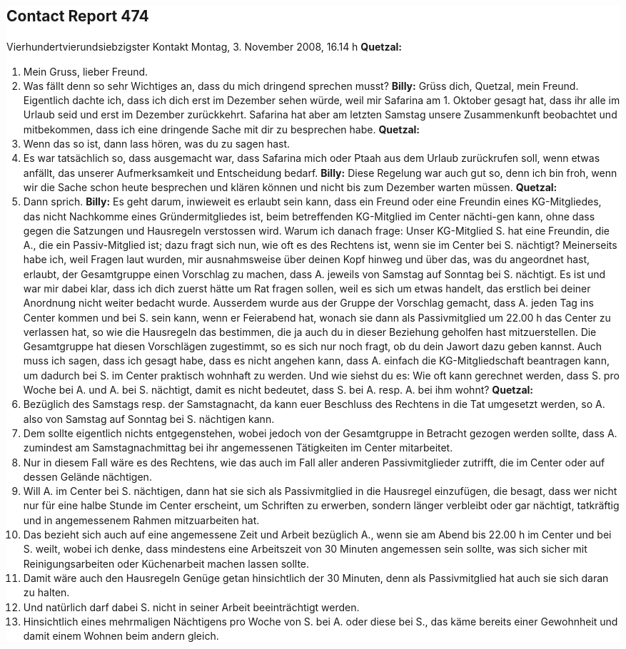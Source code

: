 ## Contact Report 474
Vierhundertvierundsiebzigster Kontakt
Montag, 3. November 2008, 16.14 h
**Quetzal:**
1. Mein Gruss, lieber Freund.
2. Was fällt denn so sehr Wichtiges an, dass du mich dringend sprechen musst?
**Billy:**
Grüss dich, Quetzal, mein Freund. Eigentlich dachte ich, dass ich dich erst im Dezember sehen würde, weil mir Safarina am 1. Oktober gesagt hat, dass ihr alle im Urlaub seid und erst im Dezember zurückkehrt. Safarina hat aber am letzten Samstag unsere Zusammenkunft beobachtet und mitbekommen, dass ich eine dringende Sache mit dir zu besprechen habe.
**Quetzal:**
3. Wenn das so ist, dann lass hören, was du zu sagen hast.
4. Es war tatsächlich so, dass ausgemacht war, dass Safarina mich oder Ptaah aus dem Urlaub zurückrufen soll, wenn etwas anfällt, das unserer Aufmerksamkeit und Entscheidung bedarf.
**Billy:**
Diese Regelung war auch gut so, denn ich bin froh, wenn wir die Sache schon heute besprechen und klären können und nicht bis zum Dezember warten müssen.
**Quetzal:**
5. Dann sprich.
**Billy:**
Es geht darum, inwieweit es erlaubt sein kann, dass ein Freund oder eine Freundin eines KG-Mitgliedes, das nicht Nachkomme eines Gründermitgliedes ist, beim betreffenden KG-Mitglied im Center nächti-gen kann, ohne dass gegen die Satzungen und Hausregeln verstossen wird. Warum ich danach frage: Unser KG-Mitglied S. hat eine Freundin, die A., die ein Passiv-Mitglied ist; dazu fragt sich nun, wie oft es des Rechtens ist, wenn sie im Center bei S. nächtigt? Meinerseits habe ich, weil Fragen laut wurden, mir ausnahmsweise über deinen Kopf hinweg und über das, was du angeordnet hast, erlaubt, der Gesamtgruppe einen Vorschlag zu machen, dass A. jeweils von Samstag auf Sonntag bei S. nächtigt. Es ist und war mir dabei klar, dass ich dich zuerst hätte um Rat fragen sollen, weil es sich um etwas handelt, das erstlich bei deiner Anordnung nicht weiter bedacht wurde. Ausserdem wurde aus der Gruppe der Vorschlag gemacht, dass A. jeden Tag ins Center kommen und bei S. sein kann, wenn er Feierabend hat, wonach sie dann als Passivmitglied um 22.00 h das Center zu verlassen hat, so wie die Hausregeln das bestimmen, die ja auch du in dieser Beziehung geholfen hast mitzuerstellen. Die Gesamtgruppe hat diesen Vorschlägen zugestimmt, so es sich nur noch fragt, ob du dein Jawort dazu geben kannst. Auch muss ich sagen, dass ich gesagt habe, dass es nicht angehen kann, dass A. einfach die KG-Mitgliedschaft beantragen kann, um dadurch bei S. im Center praktisch wohnhaft zu werden. Und wie siehst du es: Wie oft kann gerechnet werden, dass S. pro Woche bei A. und A. bei S. nächtigt, damit es nicht bedeutet, dass S. bei A. resp. A. bei ihm wohnt?
**Quetzal:**
6. Bezüglich des Samstags resp. der Samstagnacht, da kann euer Beschluss des Rechtens in die Tat umgesetzt werden, so A. also von Samstag auf Sonntag bei S. nächtigen kann.
7. Dem sollte eigentlich nichts entgegenstehen, wobei jedoch von der Gesamtgruppe in Betracht gezogen werden sollte, dass A. zumindest am Samstagnachmittag bei ihr angemessenen Tätigkeiten im Center mitarbeitet.
8. Nur in diesem Fall wäre es des Rechtens, wie das auch im Fall aller anderen Passivmitglieder zutrifft, die im Center oder auf dessen Gelände nächtigen.
9. Will A. im Center bei S. nächtigen, dann hat sie sich als Passivmitglied in die Hausregel einzufügen, die besagt, dass wer nicht nur für eine halbe Stunde im Center erscheint, um Schriften zu erwerben, sondern länger verbleibt oder gar nächtigt, tatkräftig und in angemessenem Rahmen mitzuarbeiten hat.
10. Das bezieht sich auch auf eine angemessene Zeit und Arbeit bezüglich A., wenn sie am Abend bis 22.00 h im Center und bei S. weilt, wobei ich denke, dass mindestens eine Arbeitszeit von 30 Minuten angemessen sein sollte, was sich sicher mit Reinigungsarbeiten oder Küchenarbeit machen lassen sollte.
11. Damit wäre auch den Hausregeln Genüge getan hinsichtlich der 30 Minuten, denn als Passivmitglied hat auch sie sich daran zu halten.
12. Und natürlich darf dabei S. nicht in seiner Arbeit beeinträchtigt werden.
13. Hinsichtlich eines mehrmaligen Nächtigens pro Woche von S. bei A. oder diese bei S., das käme bereits einer Gewohnheit und damit einem Wohnen beim andern gleich.